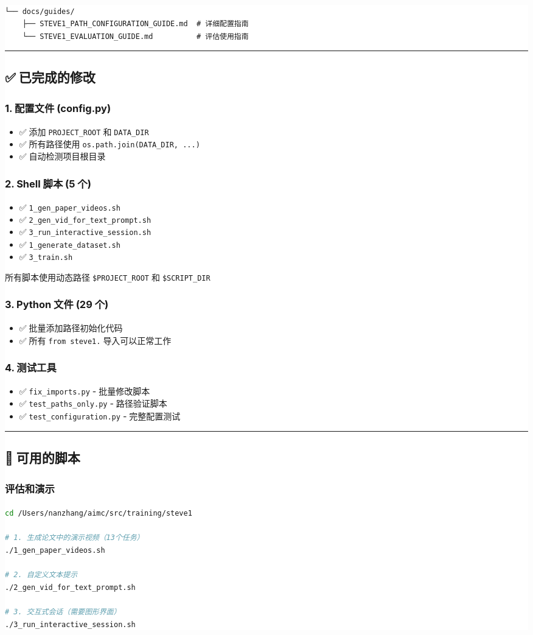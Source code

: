 ```
└── docs/guides/
    ├── STEVE1_PATH_CONFIGURATION_GUIDE.md  # 详细配置指南
    └── STEVE1_EVALUATION_GUIDE.md          # 评估使用指南
```

---

## ✅ 已完成的修改

### **1. 配置文件** (config.py)
- ✅ 添加 `PROJECT_ROOT` 和 `DATA_DIR` 
- ✅ 所有路径使用 `os.path.join(DATA_DIR, ...)`
- ✅ 自动检测项目根目录

### **2. Shell 脚本** (5 个)
- ✅ `1_gen_paper_videos.sh`
- ✅ `2_gen_vid_for_text_prompt.sh`
- ✅ `3_run_interactive_session.sh`
- ✅ `1_generate_dataset.sh`
- ✅ `3_train.sh`

所有脚本使用动态路径 `$PROJECT_ROOT` 和 `$SCRIPT_DIR`

### **3. Python 文件** (29 个)
- ✅ 批量添加路径初始化代码
- ✅ 所有 `from steve1.` 导入可以正常工作

### **4. 测试工具**
- ✅ `fix_imports.py` - 批量修改脚本
- ✅ `test_paths_only.py` - 路径验证脚本
- ✅ `test_configuration.py` - 完整配置测试

---

## 🚀 可用的脚本

### **评估和演示**

```bash
cd /Users/nanzhang/aimc/src/training/steve1

# 1. 生成论文中的演示视频（13个任务）
./1_gen_paper_videos.sh

# 2. 自定义文本提示
./2_gen_vid_for_text_prompt.sh

# 3. 交互式会话（需要图形界面）
./3_run_interactive_session.sh
```

